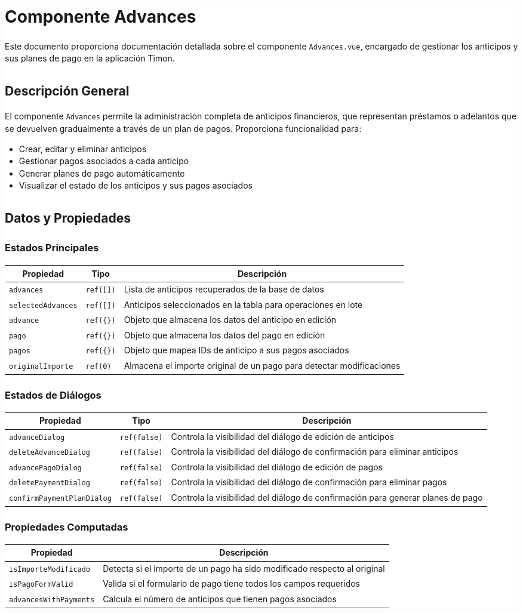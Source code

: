 # Componente Advances

Este documento proporciona documentación detallada sobre el componente `Advances.vue`, encargado de gestionar los anticipos y sus planes de pago en la aplicación Timon.

## Descripción General

El componente `Advances` permite la administración completa de anticipos financieros, que representan préstamos o adelantos que se devuelven gradualmente a través de un plan de pagos. Proporciona funcionalidad para:
- Crear, editar y eliminar anticipos
- Gestionar pagos asociados a cada anticipo
- Generar planes de pago automáticamente
- Visualizar el estado de los anticipos y sus pagos asociados

## Datos y Propiedades

### Estados Principales

| Propiedad | Tipo | Descripción |
|-----------|------|-------------|
| `advances` | `ref([])` | Lista de anticipos recuperados de la base de datos |
| `selectedAdvances` | `ref([])` | Anticipos seleccionados en la tabla para operaciones en lote |
| `advance` | `ref({})` | Objeto que almacena los datos del anticipo en edición |
| `pago` | `ref({})` | Objeto que almacena los datos del pago en edición |
| `pagos` | `ref({})` | Objeto que mapea IDs de anticipo a sus pagos asociados |
| `originalImporte` | `ref(0)` | Almacena el importe original de un pago para detectar modificaciones |

### Estados de Diálogos

| Propiedad | Tipo | Descripción |
|-----------|------|-------------|
| `advanceDialog` | `ref(false)` | Controla la visibilidad del diálogo de edición de anticipos |
| `deleteAdvanceDialog` | `ref(false)` | Controla la visibilidad del diálogo de confirmación para eliminar anticipos |
| `advancePagoDialog` | `ref(false)` | Controla la visibilidad del diálogo de edición de pagos |
| `deletePaymentDialog` | `ref(false)` | Controla la visibilidad del diálogo de confirmación para eliminar pagos |
| `confirmPaymentPlanDialog` | `ref(false)` | Controla la visibilidad del diálogo de confirmación para generar planes de pago |

### Propiedades Computadas

| Propiedad | Descripción |
|-----------|-------------|
| `isImporteModificado` | Detecta si el importe de un pago ha sido modificado respecto al original |
| `isPagoFormValid` | Valida si el formulario de pago tiene todos los campos requeridos |
| `advancesWithPayments` | Calcula el número de anticipos que tienen pagos asociados |
